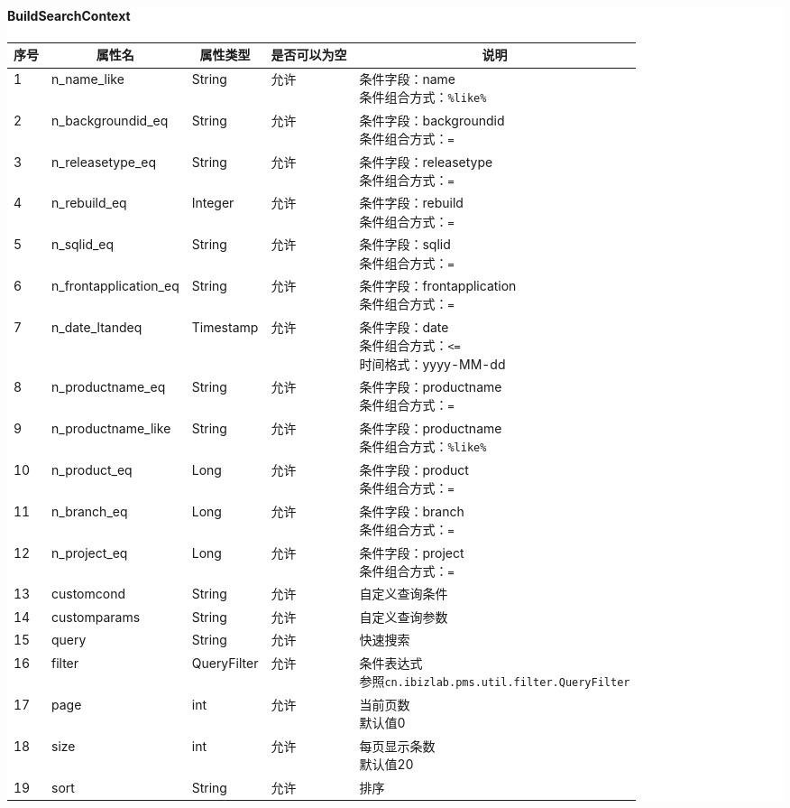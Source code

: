 
#### BuildSearchContext
| 序号 | 属性名 | 属性类型 | 是否可以为空 | 说明 |
| ---- | ---- | ---- | ---- | ---- |
| 1 | n_name_like | String | 允许 | 条件字段：name<br>条件组合方式：`%like%` |
| 2 | n_backgroundid_eq | String | 允许 | 条件字段：backgroundid<br>条件组合方式：`=` |
| 3 | n_releasetype_eq | String | 允许 | 条件字段：releasetype<br>条件组合方式：`=` |
| 4 | n_rebuild_eq | Integer | 允许 | 条件字段：rebuild<br>条件组合方式：`=` |
| 5 | n_sqlid_eq | String | 允许 | 条件字段：sqlid<br>条件组合方式：`=` |
| 6 | n_frontapplication_eq | String | 允许 | 条件字段：frontapplication<br>条件组合方式：`=` |
| 7 | n_date_ltandeq | Timestamp | 允许 | 条件字段：date<br>条件组合方式：`<=`<br>时间格式：yyyy-MM-dd |
| 8 | n_productname_eq | String | 允许 | 条件字段：productname<br>条件组合方式：`=` |
| 9 | n_productname_like | String | 允许 | 条件字段：productname<br>条件组合方式：`%like%` |
| 10 | n_product_eq | Long | 允许 | 条件字段：product<br>条件组合方式：`=` |
| 11 | n_branch_eq | Long | 允许 | 条件字段：branch<br>条件组合方式：`=` |
| 12 | n_project_eq | Long | 允许 | 条件字段：project<br>条件组合方式：`=` |
| 13 | customcond | String | 允许 | 自定义查询条件 |
| 14 | customparams | String | 允许 | 自定义查询参数 |
| 15 | query | String | 允许 | 快速搜索 |
| 16 | filter | QueryFilter | 允许 | 条件表达式<br>参照`cn.ibizlab.pms.util.filter.QueryFilter` |
| 17 | page | int | 允许 | 当前页数<br>默认值0 |
| 18 | size | int | 允许 | 每页显示条数<br>默认值20 |
| 19 | sort | String | 允许 | 排序 |
